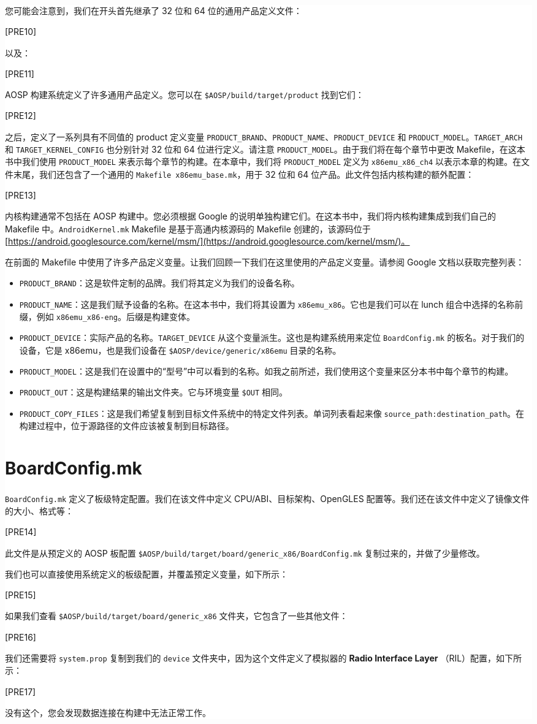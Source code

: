 您可能会注意到，我们在开头首先继承了 32 位和 64 位的通用产品定义文件：

[PRE10]

以及：

[PRE11]

AOSP 构建系统定义了许多通用产品定义。您可以在 `$AOSP/build/target/product` 找到它们：

[PRE12]

之后，定义了一系列具有不同值的 product 定义变量 `PRODUCT_BRAND`、`PRODUCT_NAME`、`PRODUCT_DEVICE` 和 `PRODUCT_MODEL`。`TARGET_ARCH` 和 `TARGET_KERNEL_CONFIG` 也分别针对 32 位和 64 位进行定义。请注意 `PRODUCT_MODEL`。由于我们将在每个章节中更改 Makefile，在这本书中我们使用 `PRODUCT_MODEL` 来表示每个章节的构建。在本章中，我们将 `PRODUCT_MODEL` 定义为 `x86emu_x86_ch4` 以表示本章的构建。在文件末尾，我们还包含了一个通用的 `Makefile x86emu_base.mk`，用于 32 位和 64 位产品。此文件包括内核构建的额外配置：

[PRE13]

内核构建通常不包括在 AOSP 构建中。您必须根据 Google 的说明单独构建它们。在这本书中，我们将内核构建集成到我们自己的 Makefile 中。`AndroidKernel.mk` Makefile 是基于高通内核源码的 Makefile 创建的，该源码位于 [https://android.googlesource.com/kernel/msm/](https://android.googlesource.com/kernel/msm/)。

在前面的 Makefile 中使用了许多产品定义变量。让我们回顾一下我们在这里使用的产品定义变量。请参阅 Google 文档以获取完整列表：

+   `PRODUCT_BRAND`：这是软件定制的品牌。我们将其定义为我们的设备名称。

+   `PRODUCT_NAME`：这是我们赋予设备的名称。在这本书中，我们将其设置为 `x86emu_x86`。它也是我们可以在 lunch 组合中选择的名称前缀，例如 `x86emu_x86-eng`。后缀是构建变体。

+   `PRODUCT_DEVICE`：实际产品的名称。`TARGET_DEVICE` 从这个变量派生。这也是构建系统用来定位 `BoardConfig.mk` 的板名。对于我们的设备，它是 x86emu，也是我们设备在 `$AOSP/device/generic/x86emu` 目录的名称。

+   `PRODUCT_MODEL`：这是我们在设置中的“型号”中可以看到的名称。如我之前所述，我们使用这个变量来区分本书中每个章节的构建。

+   `PRODUCT_OUT`：这是构建结果的输出文件夹。它与环境变量 `$OUT` 相同。

+   `PRODUCT_COPY_FILES`：这是我们希望复制到目标文件系统中的特定文件列表。单词列表看起来像 `source_path:destination_path`。在构建过程中，位于源路径的文件应该被复制到目标路径。

# BoardConfig.mk

`BoardConfig.mk` 定义了板级特定配置。我们在该文件中定义 CPU/ABI、目标架构、OpenGLES 配置等。我们还在该文件中定义了镜像文件的大小、格式等：

[PRE14]

此文件是从预定义的 AOSP 板配置 `$AOSP/build/target/board/generic_x86/BoardConfig.mk` 复制过来的，并做了少量修改。

我们也可以直接使用系统定义的板级配置，并覆盖预定义变量，如下所示：

[PRE15]

如果我们查看 `$AOSP/build/target/board/generic_x86` 文件夹，它包含了一些其他文件：

[PRE16]

我们还需要将 `system.prop` 复制到我们的 `device` 文件夹中，因为这个文件定义了模拟器的 **Radio Interface Layer** （RIL）配置，如下所示：

[PRE17]

没有这个，您会发现数据连接在构建中无法正常工作。
